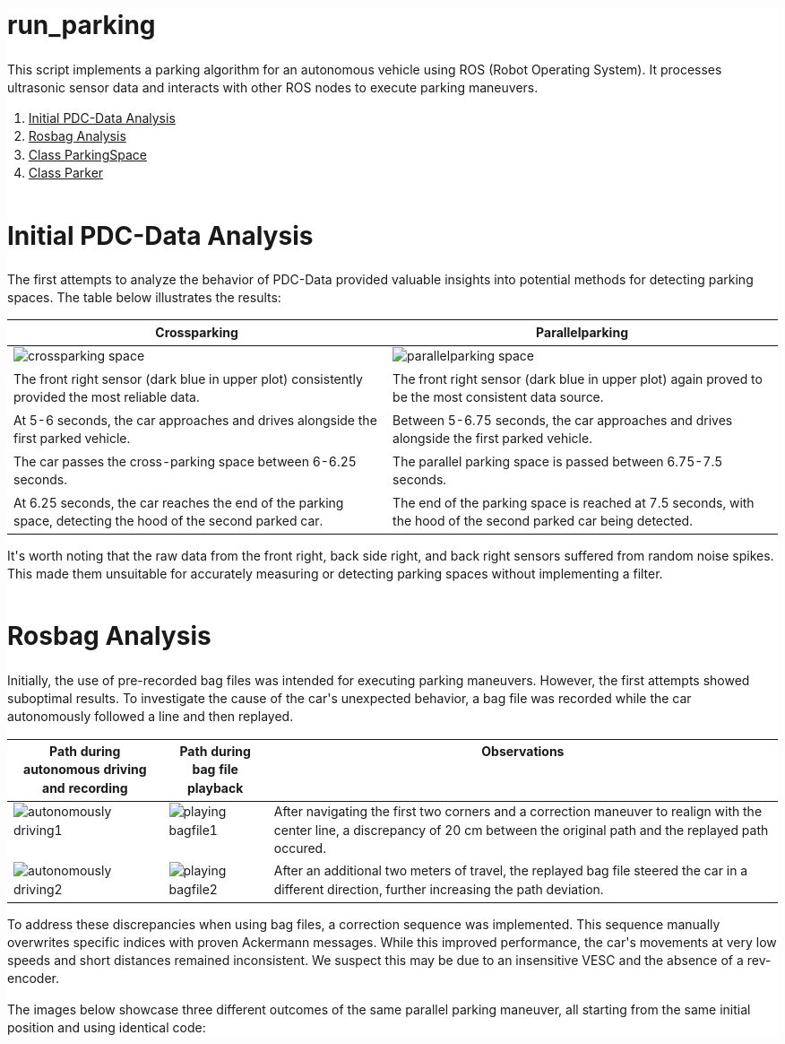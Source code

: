 # run_parking

This script implements a parking algorithm for an autonomous vehicle using ROS (Robot Operating System). It processes ultrasonic sensor data and interacts with other ROS nodes to execute parking maneuvers.

 1. [Initial PDC-Data Analysis](#initial-pdc-data-analysis)
 2. [Rosbag Analysis](#rosbag-analysis)
 3. [Class ParkingSpace](#class-parkingspace)
 4. [Class Parker](#class-parker)

# Initial PDC-Data Analysis

The first attempts to analyze the behavior of PDC-Data provided valuable insights into potential methods for detecting parking spaces. The table below illustrates the results:

| Crossparking | Parallelparking |
|--------------|-----------------|
|![crossparking space](https://i.ibb.co/WFD5jQg/pdc-karo-c-400x700-200.png) | ![parallelparking space](https://i.ibb.co/vVVTPp4/pdc-kiste-p-700x400-200.png) |
|The front right sensor (dark blue in upper plot) consistently provided the most reliable data.|The front right sensor (dark blue in upper plot) again proved to be the most consistent data source.|
|At 5-6 seconds, the car approaches and drives alongside the first parked vehicle.|Between 5-6.75 seconds, the car approaches and drives alongside the first parked vehicle.|
|The car passes the cross-parking space between 6-6.25 seconds.|The parallel parking space is passed between 6.75-7.5 seconds.|
|At 6.25 seconds, the car reaches the end of the parking space, detecting the hood of the second parked car.|The end of the parking space is reached at 7.5 seconds, with the hood of the second parked car being detected.|

It's worth noting that the raw data from the front right, back side right, and back right sensors suffered from random noise spikes. This made them unsuitable for accurately measuring or detecting parking spaces without implementing a filter.

# Rosbag Analysis

Initially, the use of pre-recorded bag files was intended for executing parking maneuvers. However, the first attempts showed suboptimal results. To investigate the cause of the car's unexpected behavior, a bag file was recorded while the car autonomously followed a line and then replayed.

| Path during autonomous driving and recording | Path during bag file playback | Observations |
|----------------------------------------------|-------------------------------|--------------|
| ![autonomously driving1](https://i.ibb.co/ZLrW9nn/Video-Capture-20240724-075712.jpg) | ![playing bagfile1](https://i.ibb.co/GPG70xG/Video-Capture-20240724-075750.jpg) | After navigating the first two corners and a correction maneuver to realign with the center line, a discrepancy of 20 cm between the original path and the replayed path occured. |
| ![autonomously driving2](https://i.ibb.co/x8Jt6Cb/Video-Capture-20240724-080027.jpg) | ![playing bagfile2](https://i.ibb.co/ygmGqrS/Video-Capture-20240724-075756.jpg) | After an additional two meters of travel, the replayed bag file steered the car in a different direction, further increasing the path deviation. |

To address these discrepancies when using bag files, a correction sequence was implemented. This sequence manually overwrites specific indices with proven Ackermann messages. While this improved performance, the car's movements at very low speeds and short distances remained inconsistent. We suspect this may be due to an insensitive VESC and the absence of a rev-encoder.

The images below showcase three different outcomes of the same parallel parking maneuver, all starting from the same initial position and using identical code:
